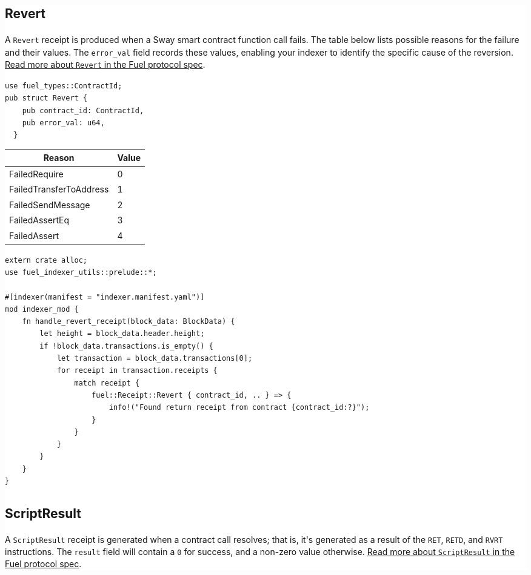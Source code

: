 ## Revert

A `Revert` receipt is produced when a Sway smart contract function call fails. The table below lists possible reasons for the failure and their values. The `error_val` field records these values, enabling your indexer to identify the specific cause of the reversion. [Read more about `Revert` in the Fuel protocol spec](https://docs.fuel.network/docs/specs/abi/receipts/#revert-receipt).

```rust, ignore
use fuel_types::ContractId;
pub struct Revert {
    pub contract_id: ContractId,
    pub error_val: u64,
  }
```

| Reason                | Value |
|-----------------------|-------|
| FailedRequire         | 0     |
| FailedTransferToAddress | 1     |
| FailedSendMessage     | 2     |
| FailedAssertEq        | 3     |
| FailedAssert          | 4     |



```rust, ignore
extern crate alloc;
use fuel_indexer_utils::prelude::*;

#[indexer(manifest = "indexer.manifest.yaml")]
mod indexer_mod {
    fn handle_revert_receipt(block_data: BlockData) {
        let height = block_data.header.height;
        if !block_data.transactions.is_empty() {
            let transaction = block_data.transactions[0];
            for receipt in transaction.receipts {
                match receipt {
                    fuel::Receipt::Revert { contract_id, .. } => {
                        info!("Found return receipt from contract {contract_id:?}");
                    }
                }
            }
        }
    }
}
```

## ScriptResult

A `ScriptResult` receipt is generated when a contract call resolves; that is, it's generated as a result of the `RET`, `RETD`, and `RVRT` instructions. The `result` field will contain a `0` for success, and a non-zero value otherwise. [Read more about `ScriptResult` in the Fuel protocol spec](https://docs.fuel.network/docs/specs/abi/receipts/#scriptresult-receipt).
